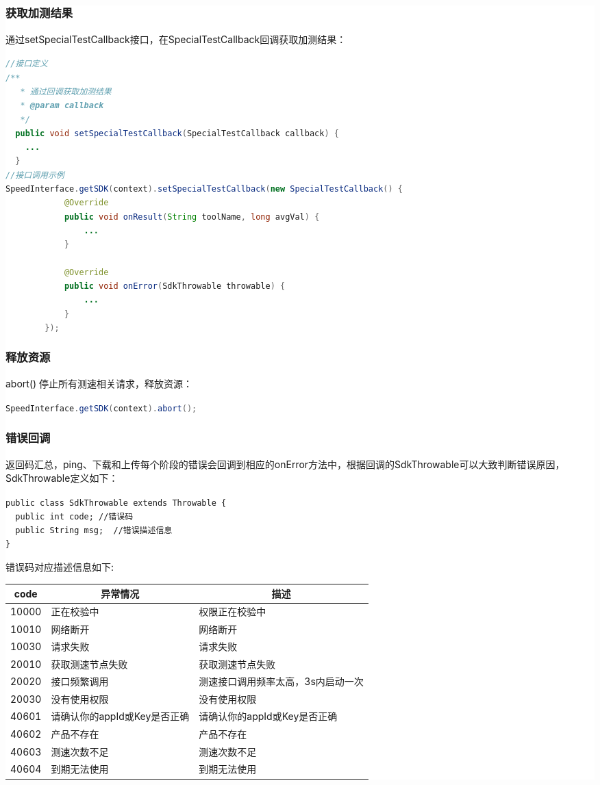 ```java
```

### 获取加测结果
通过setSpecialTestCallback接口，在SpecialTestCallback回调获取加测结果：
```java
//接口定义
/**
   * 通过回调获取加测结果
   * @param callback
   */
  public void setSpecialTestCallback(SpecialTestCallback callback) {
    ...
  }
//接口调用示例
SpeedInterface.getSDK(context).setSpecialTestCallback(new SpecialTestCallback() {
            @Override
            public void onResult(String toolName, long avgVal) {
                ...
            }

            @Override
            public void onError(SdkThrowable throwable) {
                ...
            }
        });
```

<a name="c9u8x"></a>
### 释放资源
abort() 停止所有测速相关请求，释放资源：
```java
SpeedInterface.getSDK(context).abort();
```

<a name="Jn7ZJ"></a>
### 错误回调
返回码汇总，ping、下载和上传每个阶段的错误会回调到相应的onError方法中，根据回调的SdkThrowable可以大致判断错误原因，SdkThrowable定义如下：
```
public class SdkThrowable extends Throwable {
  public int code; //错误码
  public String msg;  //错误描述信息
}
```
错误码对应描述信息如下:

| code | 异常情况 | 描述 |
| --- | --- | --- |
| 10000 | 正在校验中 | 权限正在校验中 |
| 10010 | 网络断开 | 网络断开 |
| 10030 | 请求失败 | 请求失败 |
| 20010 | 获取测速节点失败 | 获取测速节点失败 |
| 20020 | 接口频繁调用 | 测速接口调用频率太高，3s内启动一次 |
| 20030 | 没有使用权限 | 没有使用权限 |
| 40601 | 请确认你的appId或Key是否正确 | 请确认你的appId或Key是否正确 |
| 40602 | 产品不存在 | 产品不存在 |
| 40603 | 测速次数不足 | 测速次数不足 |
| 40604 | 到期无法使用 | 到期无法使用 |